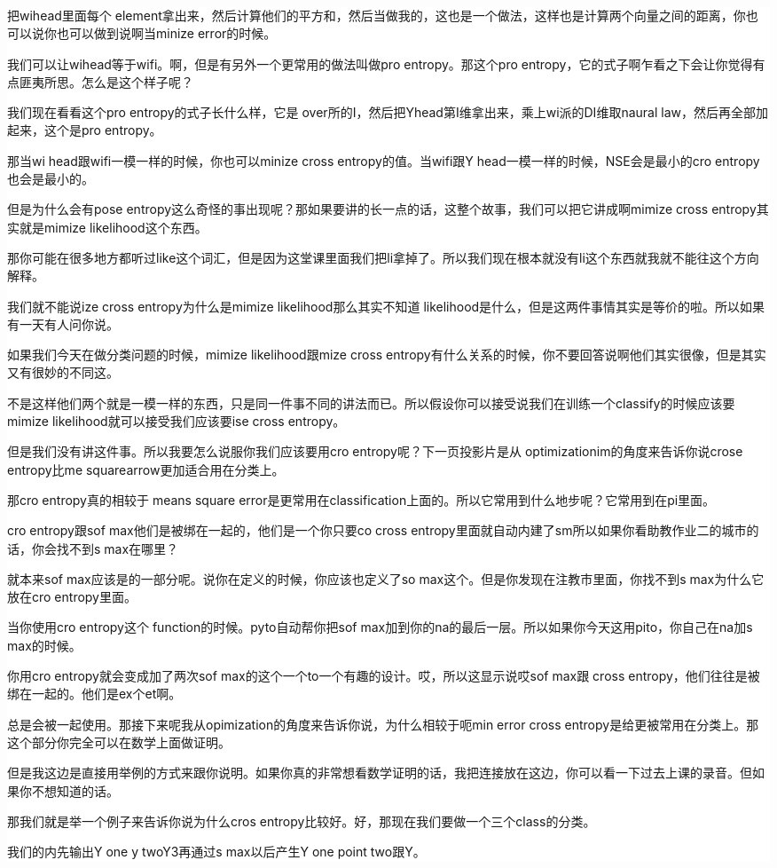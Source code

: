把wihead里面每个 element拿出来，然后计算他们的平方和，然后当做我的，这也是一个做法，这样也是计算两个向量之间的距离，你也可以说你也可以做到说啊当minize error的时候。

我们可以让wihead等于wifi。啊，但是有另外一个更常用的做法叫做pro entropy。那这个pro entropy，它的式子啊乍看之下会让你觉得有点匪夷所思。怎么是这个样子呢？

我们现在看看这个pro entropy的式子长什么样，它是 over所的I，然后把Yhead第I维拿出来，乘上wi派的DI维取naural law，然后再全部加起来，这个是pro entropy。

那当wi head跟wifi一模一样的时候，你也可以minize cross entropy的值。当wifi跟Y head一模一样的时候，NSE会是最小的cro entropy也会是最小的。

但是为什么会有pose entropy这么奇怪的事出现呢？那如果要讲的长一点的话，这整个故事，我们可以把它讲成啊mimize cross entropy其实就是mimize likelihood这个东西。

那你可能在很多地方都听过like这个词汇，但是因为这堂课里面我们把li拿掉了。所以我们现在根本就没有li这个东西就我就不能往这个方向解释。

我们就不能说ize cross entropy为什么是mimize likelihood那么其实不知道 likelihood是什么，但是这两件事情其实是等价的啦。所以如果有一天有人问你说。

如果我们今天在做分类问题的时候，mimize likelihood跟mize cross entropy有什么关系的时候，你不要回答说啊他们其实很像，但是其实又有很妙的不同这。

不是这样他们两个就是一模一样的东西，只是同一件事不同的讲法而已。所以假设你可以接受说我们在训练一个classify的时候应该要mimize likelihood就可以接受我们应该要ise cross entropy。

但是我们没有讲这件事。所以我要怎么说服你我们应该要用cro entropy呢？下一页投影片是从 optimizationim的角度来告诉你说crose entropy比me squarearrow更加适合用在分类上。

那cro entropy真的相较于 means square error是更常用在classification上面的。所以它常用到什么地步呢？它常用到在pi里面。

cro entropy跟sof max他们是被绑在一起的，他们是一个你只要co cross entropy里面就自动内建了sm所以如果你看助教作业二的城市的话，你会找不到s max在哪里？

就本来sof max应该是的一部分呢。说你在定义的时候，你应该也定义了so max这个。但是你发现在注教市里面，你找不到s max为什么它放在cro entropy里面。

当你使用cro entropy这个 function的时候。pyto自动帮你把sof max加到你的na的最后一层。所以如果你今天这用pito，你自己在na加s max的时候。

你用cro entropy就会变成加了两次sof max的这个一个to一个有趣的设计。哎，所以这显示说哎sof max跟 cross entropy，他们往往是被绑在一起的。他们是ex个et啊。

总是会被一起使用。那接下来呢我从opimization的角度来告诉你说，为什么相较于呃min error cross entropy是给更被常用在分类上。那这个部分你完全可以在数学上面做证明。

但是我这边是直接用举例的方式来跟你说明。如果你真的非常想看数学证明的话，我把连接放在这边，你可以看一下过去上课的录音。但如果你不想知道的话。

那我们就是举一个例子来告诉你说为什么cros entropy比较好。好，那现在我们要做一个三个class的分类。

我们的内先输出Y one y twoY3再通过s max以后产生Y one point two跟Y。
